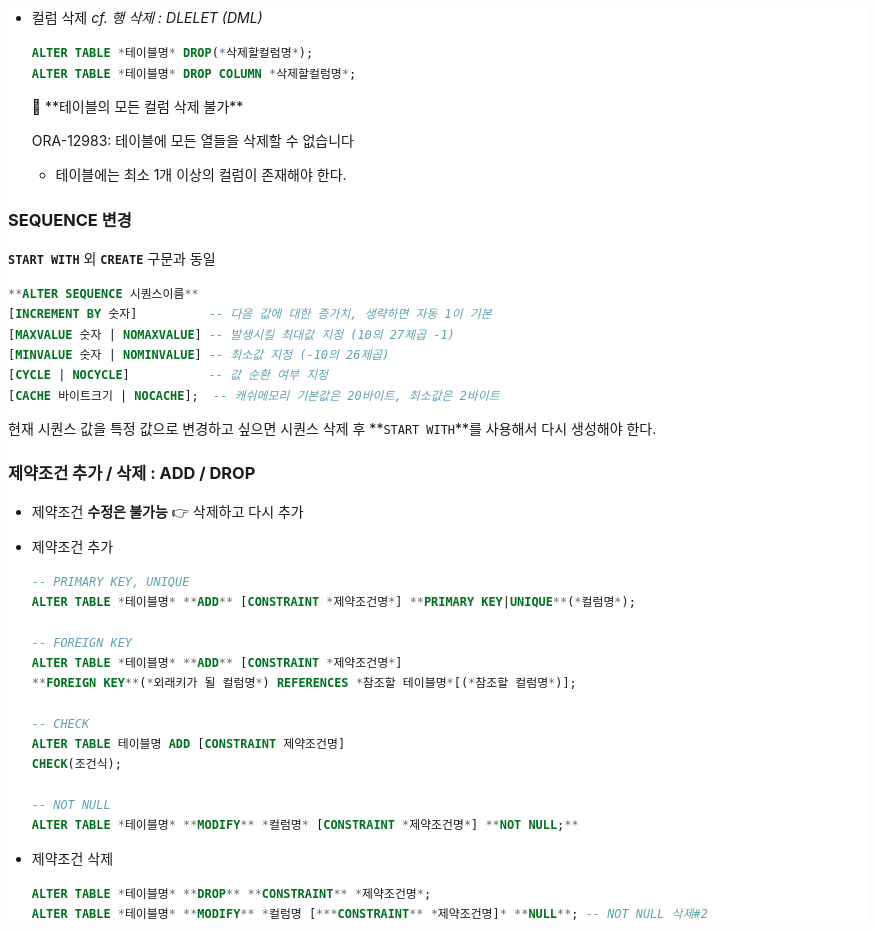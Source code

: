 - 컬럼 삭제 *cf. 행 삭제 : DLELET (DML)*
    
    ```sql
    ALTER TABLE *테이블명* DROP(*삭제할컬럼명*);
    ALTER TABLE *테이블명* DROP COLUMN *삭제할컬럼명*;
    ```
    
    <aside>
    🚨 **테이블의 모든 컬럼 삭제 불가**
    
    ORA-12983: 테이블에 모든 열들을 삭제할 수 없습니다
    
    - 테이블에는 최소 1개 이상의 컬럼이 존재해야  한다.
    </aside>
    

### **SEQUENCE 변경**

**`START WITH`** 외 **`CREATE`** 구문과 동일

```sql
**ALTER SEQUENCE 시퀀스이름**
[INCREMENT BY 숫자]          -- 다음 값에 대한 증가치, 생략하면 자동 1이 기본
[MAXVALUE 숫자 | NOMAXVALUE] -- 발생시킬 최대값 지정 (10의 27제곱 -1)
[MINVALUE 숫자 | NOMINVALUE] -- 최소값 지정 (-10의 26제곱)
[CYCLE | NOCYCLE]           -- 값 순환 여부 지정
[CACHE 바이트크기 | NOCACHE];  -- 캐쉬메모리 기본값은 20바이트, 최소값은 2바이트
```

현재 시퀀스 값을 특정 값으로 변경하고 싶으면 시퀀스 삭제 후 **`START WITH`**를 사용해서 다시 생성해야 한다.


### 제약조건 추가 / 삭제 : ADD / DROP

- 제약조건 **수정은 불가능** 👉 삭제하고 다시 추가
- 제약조건 추가
    
    ```sql
    -- PRIMARY KEY, UNIQUE
    ALTER TABLE *테이블명* **ADD** [CONSTRAINT *제약조건명*] **PRIMARY KEY|UNIQUE**(*컬럼명*);
    
    -- FOREIGN KEY
    ALTER TABLE *테이블명* **ADD** [CONSTRAINT *제약조건명*]
    **FOREIGN KEY**(*외래키가 될 컬럼명*) REFERENCES *참조할 테이블명*[(*참조할 컬럼명*)];
    
    -- CHECK
    ALTER TABLE 테이블명 ADD [CONSTRAINT 제약조건명]
    CHECK(조건식);
    
    -- NOT NULL
    ALTER TABLE *테이블명* **MODIFY** *컬럼명* [CONSTRAINT *제약조건명*] **NOT NULL;**
    ```
    
- 제약조건 삭제
    
    ```sql
    ALTER TABLE *테이블명* **DROP** **CONSTRAINT** *제약조건명*;
    ALTER TABLE *테이블명* **MODIFY** *컬럼명 [***CONSTRAINT** *제약조건명]* **NULL**; -- NOT NULL 삭제#2
    ```
    
